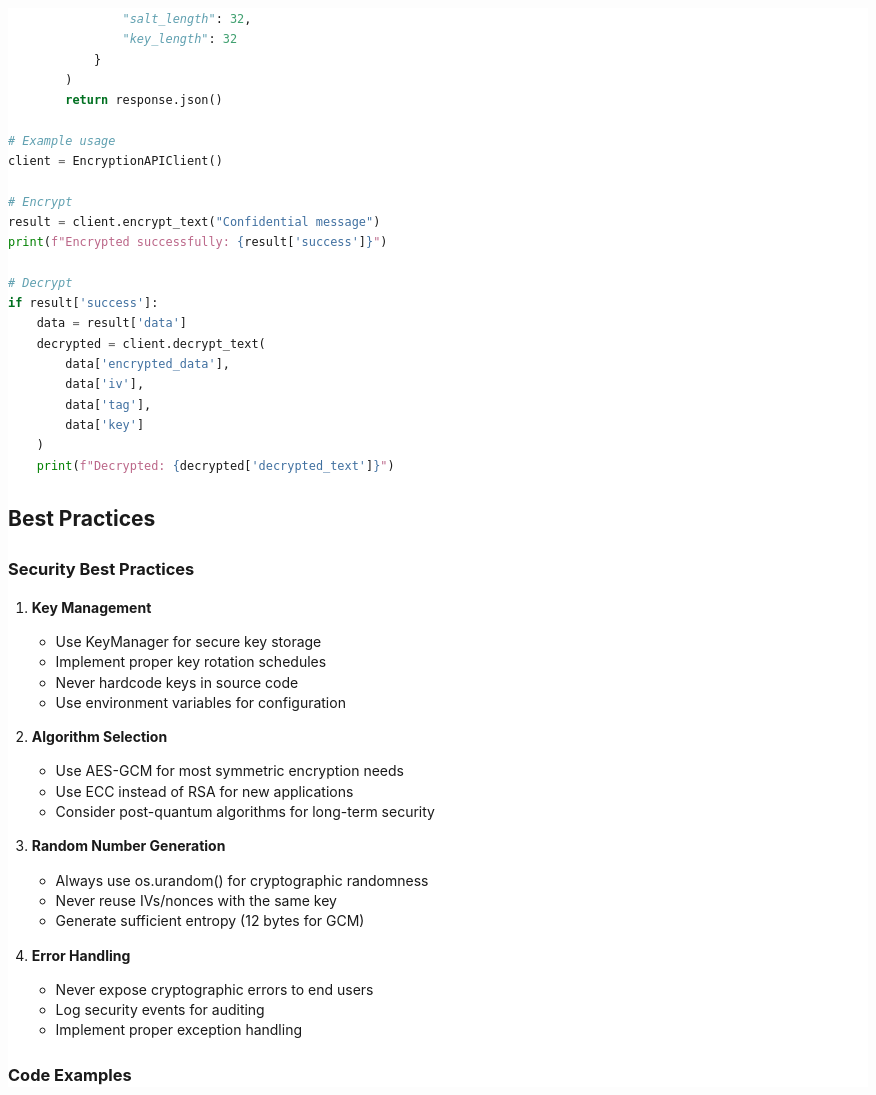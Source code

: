 ```python
                "salt_length": 32,
                "key_length": 32
            }
        )
        return response.json()

# Example usage
client = EncryptionAPIClient()

# Encrypt
result = client.encrypt_text("Confidential message")
print(f"Encrypted successfully: {result['success']}")

# Decrypt
if result['success']:
    data = result['data']
    decrypted = client.decrypt_text(
        data['encrypted_data'],
        data['iv'],
        data['tag'],
        data['key']
    )
    print(f"Decrypted: {decrypted['decrypted_text']}")
```

## Best Practices

### Security Best Practices

1. **Key Management**
   - Use KeyManager for secure key storage
   - Implement proper key rotation schedules
   - Never hardcode keys in source code
   - Use environment variables for configuration

2. **Algorithm Selection**
   - Use AES-GCM for most symmetric encryption needs
   - Use ECC instead of RSA for new applications
   - Consider post-quantum algorithms for long-term security

3. **Random Number Generation**
   - Always use os.urandom() for cryptographic randomness
   - Never reuse IVs/nonces with the same key
   - Generate sufficient entropy (12 bytes for GCM)

4. **Error Handling**
   - Never expose cryptographic errors to end users
   - Log security events for auditing
   - Implement proper exception handling

### Code Examples
